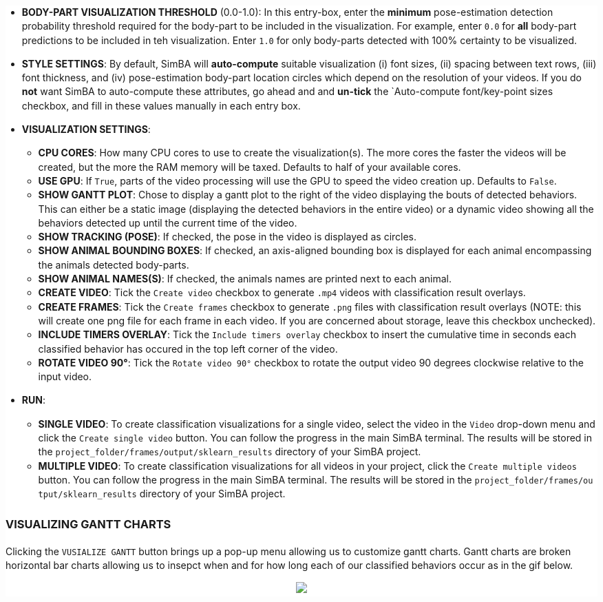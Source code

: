 * **BODY-PART VISUALIZATION THRESHOLD** (0.0-1.0): In this entry-box, enter the **minimum** pose-estimation detection probability threshold required for the body-part to be included in the visualization. For example, enter `0.0` for **all** body-part predictions to be included in teh visualization. Enter `1.0` for only body-parts detected with 100% certainty to be visualized. 

* **STYLE SETTINGS**: By default, SimBA will **auto-compute** suitable visualization (i) font sizes, (ii) spacing between text rows, (iii) font thickness, and (iv) pose-estimation body-part location circles which depend on the resolution of your videos. If you do **not** want SimBA to auto-compute these attributes, go ahead and and **un-tick** the `Auto-compute font/key-point sizes checkbox, and fill in these values manually in each entry box. 

* **VISUALIZATION SETTINGS**:
  - **CPU CORES**: How many CPU cores to use to create the visualization(s). The more cores the faster the videos will be created, but the more the RAM memory will be taxed. Defaults to half of your available cores.
  - **USE GPU**: If `True`, parts of the video processing will use the GPU to speed the video creation up. Defaults to `False`.
  - **SHOW GANTT PLOT**: Chose to display a gantt plot to the right of the video displaying the bouts of detected behaviors. This can either be a static image (displaying the detected behaviors in the entire video) or a dynamic video showing all the behaviors detected up until the current time of the video. 
  - **SHOW TRACKING (POSE)**: If checked, the pose in the video is displayed as circles. 
  - **SHOW ANIMAL BOUNDING BOXES**: If checked, an axis-aligned bounding box is displayed for each animal encompassing the animals detected body-parts.
  - **SHOW ANIMAL NAMES(S)**: If checked, the animals names are printed next to each animal.
  - **CREATE VIDEO**: Tick the `Create video` checkbox to generate `.mp4` videos with classification result overlays.
  - **CREATE FRAMES**: Tick the `Create frames` checkbox to generate `.png` files with classification result overlays (NOTE: this will create one png file for each frame in each video. If you are concerned about storage, leave this checkbox unchecked). 
  - **INCLUDE TIMERS OVERLAY**: Tick the `Include timers overlay` checkbox to insert the cumulative time in seconds each classified behavior has occured in the top left corner of the video. 
  - **ROTATE VIDEO 90°**: Tick the `Rotate video 90°` checkbox to rotate the output video 90 degrees clockwise relative to the input video. 

* **RUN**:

  - **SINGLE VIDEO**: To create classification visualizations for a single video, select the video in the `Video` drop-down menu and click the `Create single video` button. You can follow the progress in the main SimBA terminal. The results will be stored in the `project_folder/frames/output/sklearn_results` directory of your SimBA project.
  - **MULTIPLE VIDEO**: To create classification visualizations for all videos in your project, click the `Create multiple videos` button. You can follow the progress in the main SimBA terminal. The results will be stored in the `project_folder/frames/output/sklearn_results` directory of your SimBA project.

### VISUALIZING GANTT CHARTS 

Clicking the `VUSIALIZE GANTT` button brings up a pop-up menu allowing us to customize gantt charts. Gantt charts are broken horizontal bar charts allowing us to insepct when and for how long each of our classified behaviors occur as in the gif below. 

<p align="center">
<img src="https://github.com/sgoldenlab/simba/blob/master/images/clf_viz_2.png" />
</p>
